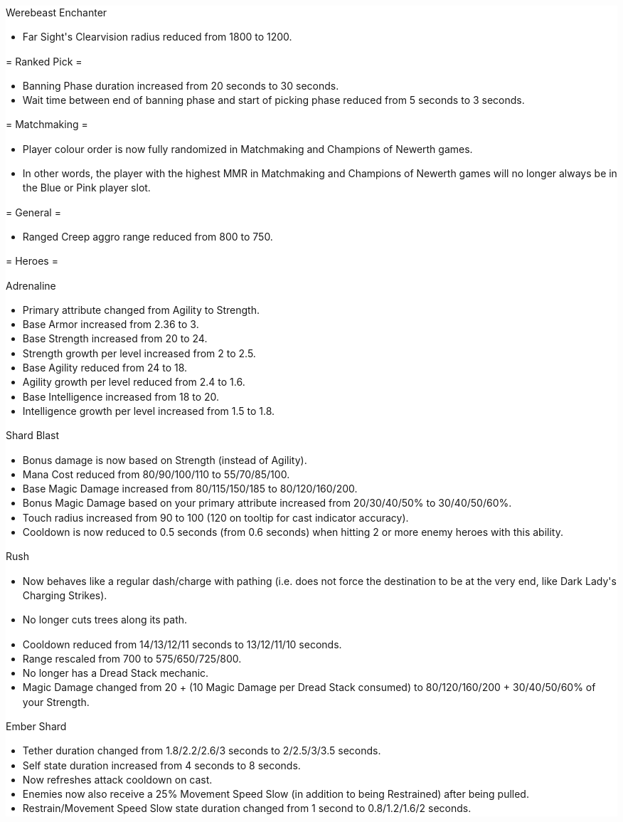 Werebeast Enchanter
- Far Sight's Clearvision radius reduced from 1800 to 1200.

 

= Ranked Pick =

- Banning Phase duration increased from 20 seconds to 30 seconds.
- Wait time between end of banning phase and start of picking phase reduced from 5 seconds to 3 seconds.


= Matchmaking =

- Player colour order is now fully randomized in Matchmaking and Champions of Newerth games.
* In other words, the player with the highest MMR in Matchmaking and Champions of Newerth games will no longer always be in the Blue or Pink player slot.

 

= General =

- Ranged Creep aggro range reduced from 800 to 750.

 

= Heroes =

Adrenaline
- Primary attribute changed from Agility to Strength.
- Base Armor increased from 2.36 to 3.
- Base Strength increased from 20 to 24.
- Strength growth per level increased from 2 to 2.5.
- Base Agility reduced from 24 to 18.
- Agility growth per level reduced from 2.4 to 1.6.
- Base Intelligence increased from 18 to 20.
- Intelligence growth per level increased from 1.5 to 1.8.

Shard Blast
- Bonus damage is now based on Strength (instead of Agility).
- Mana Cost reduced from 80/90/100/110 to 55/70/85/100.
- Base Magic Damage increased from 80/115/150/185 to 80/120/160/200.
- Bonus Magic Damage based on your primary attribute increased from 20/30/40/50% to 30/40/50/60%.
- Touch radius increased from 90 to 100 (120 on tooltip for cast indicator accuracy).
- Cooldown is now reduced to 0.5 seconds (from 0.6 seconds) when hitting 2 or more enemy heroes with this ability.

Rush
- Now behaves like a regular dash/charge with pathing (i.e. does not force the destination to be at the very end, like Dark Lady's Charging Strikes).
* No longer cuts trees along its path.
- Cooldown reduced from 14/13/12/11 seconds to 13/12/11/10 seconds.
- Range rescaled from 700 to 575/650/725/800.
- No longer has a Dread Stack mechanic.
- Magic Damage changed from 20 + (10 Magic Damage per Dread Stack consumed) to 80/120/160/200 + 30/40/50/60% of your Strength.

Ember Shard
- Tether duration changed from 1.8/2.2/2.6/3 seconds to 2/2.5/3/3.5 seconds.
- Self state duration increased from 4 seconds to 8 seconds.
- Now refreshes attack cooldown on cast.
- Enemies now also receive a 25% Movement Speed Slow (in addition to being Restrained) after being pulled.
- Restrain/Movement Speed Slow state duration changed from 1 second to 0.8/1.2/1.6/2 seconds.
